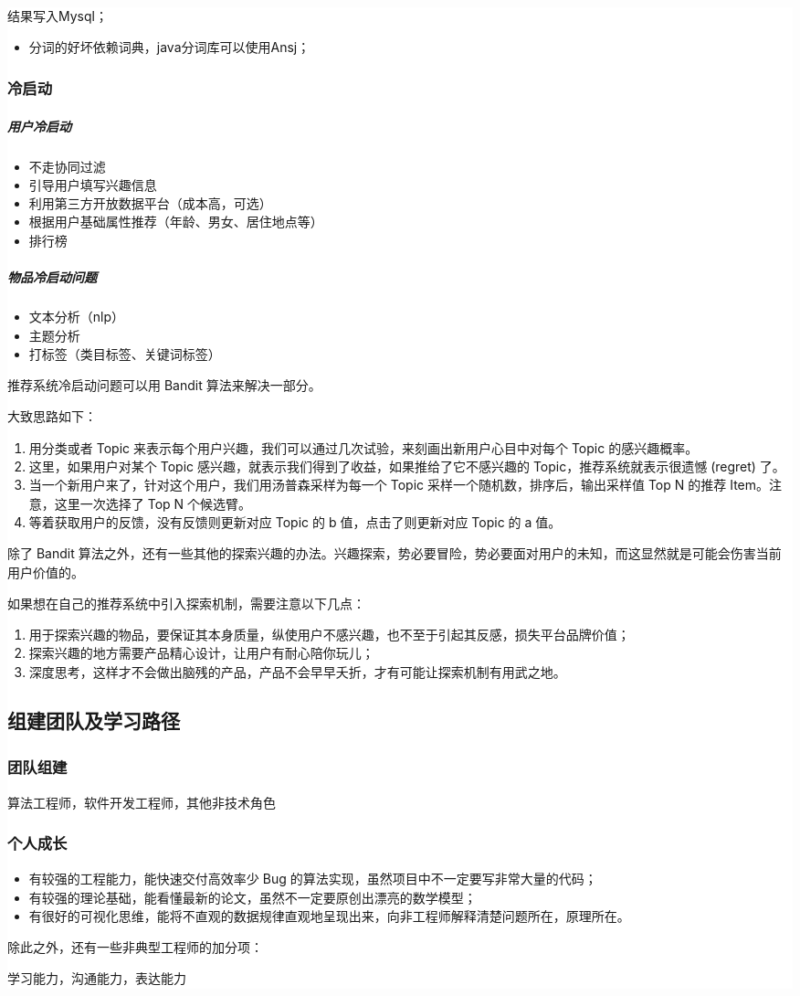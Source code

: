   结果写入Mysql；

- 分词的好坏依赖词典，java分词库可以使用Ansj；



### 冷启动

##### 用户冷启动

- 不走协同过滤
- 引导用户填写兴趣信息
- 利用第三方开放数据平台（成本高，可选）
- 根据用户基础属性推荐（年龄、男女、居住地点等）
- 排行榜

##### 物品冷启动问题

- 文本分析（nlp）
- 主题分析
- 打标签（类目标签、关键词标签）



推荐系统冷启动问题可以用 Bandit 算法来解决一部分。

大致思路如下：

1. 用分类或者 Topic 来表示每个用户兴趣，我们可以通过几次试验，来刻画出新用户心目中对每个 Topic 的感兴趣概率。
2. 这里，如果用户对某个 Topic 感兴趣，就表示我们得到了收益，如果推给了它不感兴趣的 Topic，推荐系统就表示很遗憾 (regret) 了。
3. 当一个新用户来了，针对这个用户，我们用汤普森采样为每一个 Topic 采样一个随机数，排序后，输出采样值 Top N 的推荐 Item。注意，这里一次选择了 Top N 个候选臂。
4. 等着获取用户的反馈，没有反馈则更新对应 Topic 的 b 值，点击了则更新对应 Topic 的 a 值。

除了 Bandit 算法之外，还有一些其他的探索兴趣的办法。兴趣探索，势必要冒险，势必要面对用户的未知，而这显然就是可能会伤害当前用户价值的。

如果想在自己的推荐系统中引入探索机制，需要注意以下几点：

1. 用于探索兴趣的物品，要保证其本身质量，纵使用户不感兴趣，也不至于引起其反感，损失平台品牌价值；
2. 探索兴趣的地方需要产品精心设计，让用户有耐心陪你玩儿；
3. 深度思考，这样才不会做出脑残的产品，产品不会早早夭折，才有可能让探索机制有用武之地。



## 组建团队及学习路径

### 团队组建

算法工程师，软件开发工程师，其他非技术角色

### 个人成长

- 有较强的工程能力，能快速交付高效率少 Bug 的算法实现，虽然项目中不一定要写非常大量的代码；
- 有较强的理论基础，能看懂最新的论文，虽然不一定要原创出漂亮的数学模型；
- 有很好的可视化思维，能将不直观的数据规律直观地呈现出来，向非工程师解释清楚问题所在，原理所在。

除此之外，还有一些非典型工程师的加分项：

学习能力，沟通能力，表达能力